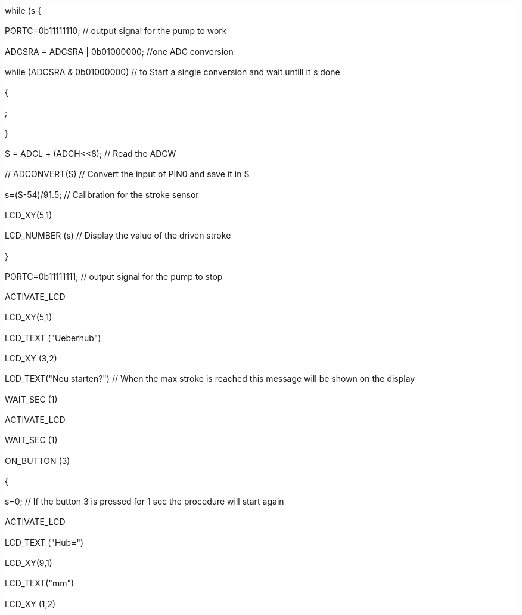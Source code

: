  while (s
 {


 PORTC=0b11111110; // output signal for the pump to work  

 ADCSRA = ADCSRA | 0b01000000; //one ADC conversion  

 while (ADCSRA & 0b01000000) // to Start a single conversion and wait untill it´s done  

 {  

 ;  

 }  

 S = ADCL + (ADCH<<8); // Read the ADCW


 // ADCONVERT(S) // Convert the input of PIN0 and save it in S  

 s=(S-54)/91.5; // Calibration for the stroke sensor  

 LCD\_XY(5,1)  

 LCD\_NUMBER (s) // Display the value of the driven stroke


 }


 PORTC=0b11111111; // output signal for the pump to stop  

 ACTIVATE\_LCD  

 LCD\_XY(5,1)  

 LCD\_TEXT ("Ueberhub")  

 LCD\_XY (3,2)  

 LCD\_TEXT("Neu starten?") // When the max stroke is reached this message will be shown on the display  

 WAIT\_SEC (1)  

 ACTIVATE\_LCD  

 WAIT\_SEC (1)


 ON\_BUTTON (3)  

 {  

 s=0; // If the button 3 is pressed for 1 sec the procedure will start again  

 ACTIVATE\_LCD  

 LCD\_TEXT ("Hub=")  

 LCD\_XY(9,1)  

 LCD\_TEXT("mm")  

 LCD\_XY (1,2)  
